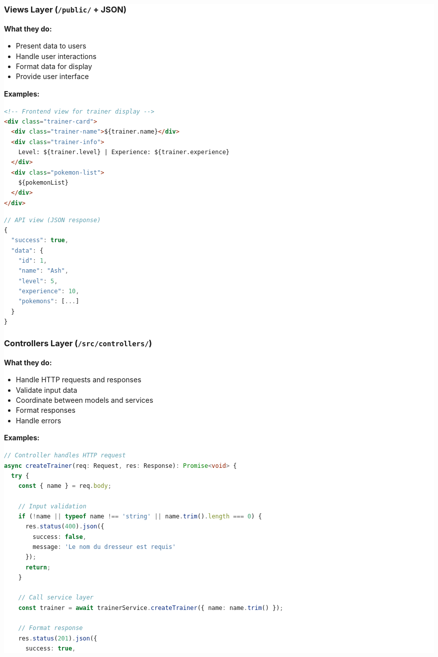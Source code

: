 ### Views Layer (`/public/` + JSON)
**What they do:**
- Present data to users
- Handle user interactions
- Format data for display
- Provide user interface

**Examples:**
```html
<!-- Frontend view for trainer display -->
<div class="trainer-card">
  <div class="trainer-name">${trainer.name}</div>
  <div class="trainer-info">
    Level: ${trainer.level} | Experience: ${trainer.experience}
  </div>
  <div class="pokemon-list">
    ${pokemonList}
  </div>
</div>
```

```typescript
// API view (JSON response)
{
  "success": true,
  "data": {
    "id": 1,
    "name": "Ash",
    "level": 5,
    "experience": 10,
    "pokemons": [...]
  }
}
```

### Controllers Layer (`/src/controllers/`)
**What they do:**
- Handle HTTP requests and responses
- Validate input data
- Coordinate between models and services
- Format responses
- Handle errors

**Examples:**
```typescript
// Controller handles HTTP request
async createTrainer(req: Request, res: Response): Promise<void> {
  try {
    const { name } = req.body;
    
    // Input validation
    if (!name || typeof name !== 'string' || name.trim().length === 0) {
      res.status(400).json({
        success: false,
        message: 'Le nom du dresseur est requis'
      });
      return;
    }
    
    // Call service layer
    const trainer = await trainerService.createTrainer({ name: name.trim() });
    
    // Format response
    res.status(201).json({
      success: true,
```